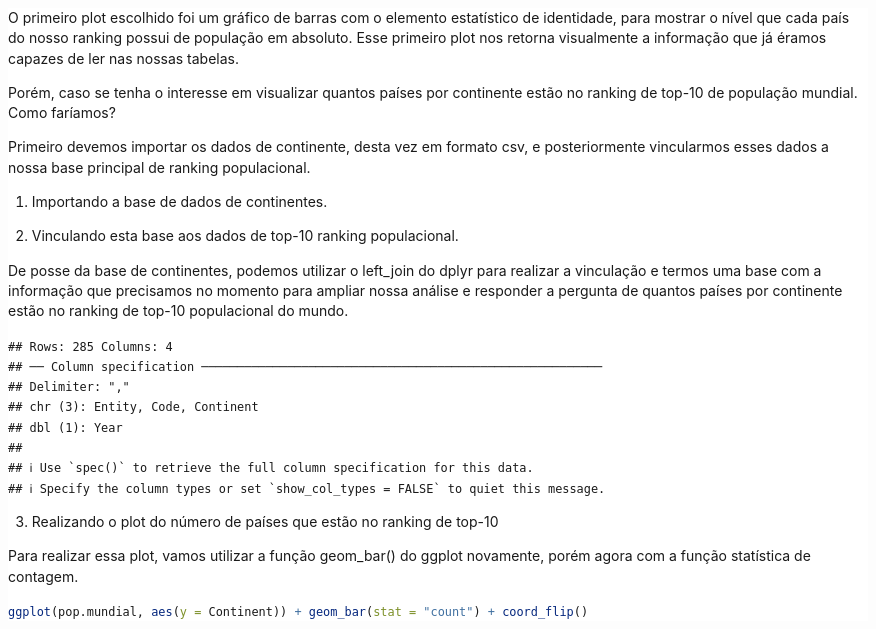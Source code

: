 O primeiro plot escolhido foi um gráfico de barras com o elemento
estatístico de identidade, para mostrar o nível que cada país do nosso
ranking possui de população em absoluto. Esse primeiro plot nos retorna
visualmente a informação que já éramos capazes de ler nas nossas
tabelas.

Porém, caso se tenha o interesse em visualizar quantos países por
continente estão no ranking de top-10 de população mundial. Como
faríamos?

Primeiro devemos importar os dados de continente, desta vez em formato
csv, e posteriormente vincularmos esses dados a nossa base principal de
ranking populacional.

1.  Importando a base de dados de continentes.

2.  Vinculando esta base aos dados de top-10 ranking populacional.

De posse da base de continentes, podemos utilizar o left_join do dplyr
para realizar a vinculação e termos uma base com a informação que
precisamos no momento para ampliar nossa análise e responder a pergunta
de quantos países por continente estão no ranking de top-10 populacional
do mundo.

    ## Rows: 285 Columns: 4
    ## ── Column specification ────────────────────────────────────────────────────────
    ## Delimiter: ","
    ## chr (3): Entity, Code, Continent
    ## dbl (1): Year
    ## 
    ## ℹ Use `spec()` to retrieve the full column specification for this data.
    ## ℹ Specify the column types or set `show_col_types = FALSE` to quiet this message.

3.  Realizando o plot do número de países que estão no ranking de top-10

Para realizar essa plot, vamos utilizar a função geom_bar() do ggplot
novamente, porém agora com a função statística de contagem.

``` r
ggplot(pop.mundial, aes(y = Continent)) + geom_bar(stat = "count") + coord_flip()
```
